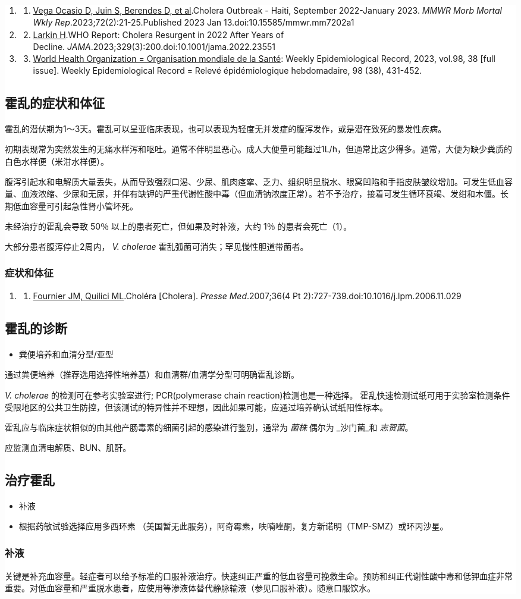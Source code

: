 1. 1. [Vega Ocasio D, Juin S, Berendes D, et al](https://www.ncbi.nlm.nih.gov/pmc/articles/PMC9869732/).Cholera Outbreak - Haiti, September 2022-January 2023. _MMWR Morb Mortal Wkly Rep_.2023;72(2):21-25.Published 2023 Jan 13.doi:10.15585/mmwr.mm7202a1

2. 2. [Larkin H](https://pubmed.ncbi.nlm.nih.gov/36648460/).WHO Report: Cholera Resurgent in 2022 After Years of Decline. _JAMA_.2023;329(3):200.doi:10.1001/jama.2022.23551

3. 3. [World Health Organization = Organisation mondiale de la Santé](https://iris.who.int/handle/10665/372986?search-result=true&query=WER9838&scope=%2F&filtertype_0=relationserie&filter_relational_operator_0=contains&filter_0=Weekly+Epidemiological+Record&rpp=10&sort_by=dc.date.issued_dt&order=desc): Weekly Epidemiological Record, 2023, vol.98, 38 \[‎full issue\]‎. Weekly Epidemiological Record = Relevé épidémiologique hebdomadaire, 98 (‎38)‎, 431-452.


## 霍乱的症状和体征

霍乱的潜伏期为1～3天。霍乱可以呈亚临床表现，也可以表现为轻度无并发症的腹泻发作，或是潜在致死的暴发性疾病。

初期表现常为突然发生的无痛水样泻和呕吐。通常不伴明显恶心。成人大便量可能超过1L/h，但通常比这少得多。通常，大便为缺少粪质的白色水样便（米泔水样便）。

腹泻引起水和电解质大量丢失，从而导致强烈口渴、少尿、肌肉痉挛、乏力、组织明显脱水、眼窝凹陷和手指皮肤皱纹增加。可发生低血容量、血液浓缩、少尿和无尿，并伴有缺钾的严重代谢性酸中毒（但血清钠浓度正常）。若不予治疗，接着可发生循环衰竭、发绀和木僵。长期低血容量可引起急性肾小管坏死。

未经治疗的霍乱会导致 50％ 以上的患者死亡，但如果及时补液，大约 1％ 的患者会死亡（1）。

大部分患者腹泻停止2周内， _V. cholerae_ 霍乱弧菌可消失；罕见慢性胆道带菌者。

### 症状和体征

1. 1. [Fournier JM, Quilici ML](https://pubmed.ncbi.nlm.nih.gov/17336031/).Choléra \[Cholera\]. _Presse Med_.2007;36(4 Pt 2):727-739.doi:10.1016/j.lpm.2006.11.029


## 霍乱的诊断

- 粪便培养和血清分型/亚型


通过粪便培养（推荐选用选择性培养基）和血清群/血清学分型可明确霍乱诊断。

_V. cholerae_ 的检测可在参考实验室进行; PCR(polymerase chain reaction)检测也是一种选择。 霍乱快速检测试纸可用于实验室检测条件受限地区的公共卫生防控，但该测试的特异性并不理想，因此如果可能，应通过培养确认试纸阳性标本。

霍乱应与临床症状相似的由其他产肠毒素的细菌引起的感染进行鉴别，通常为 _菌株_ 偶尔为 _沙门菌_和 _志贺菌_。

应监测血清电解质、BUN、肌酐。

## 治疗霍乱

- 补液

- 根据药敏试验选择应用多西环素 （美国暂无此服务），阿奇霉素，呋喃唑酮，复方新诺明（TMP-SMZ）或环丙沙星。


### 补液

关键是补充血容量。轻症者可以给予标准的口服补液治疗。快速纠正严重的低血容量可挽救生命。预防和纠正代谢性酸中毒和低钾血症非常重要。对低血容量和严重脱水患者，应使用等渗液体替代静脉输液（参见口服补液）。随意口服饮水。
